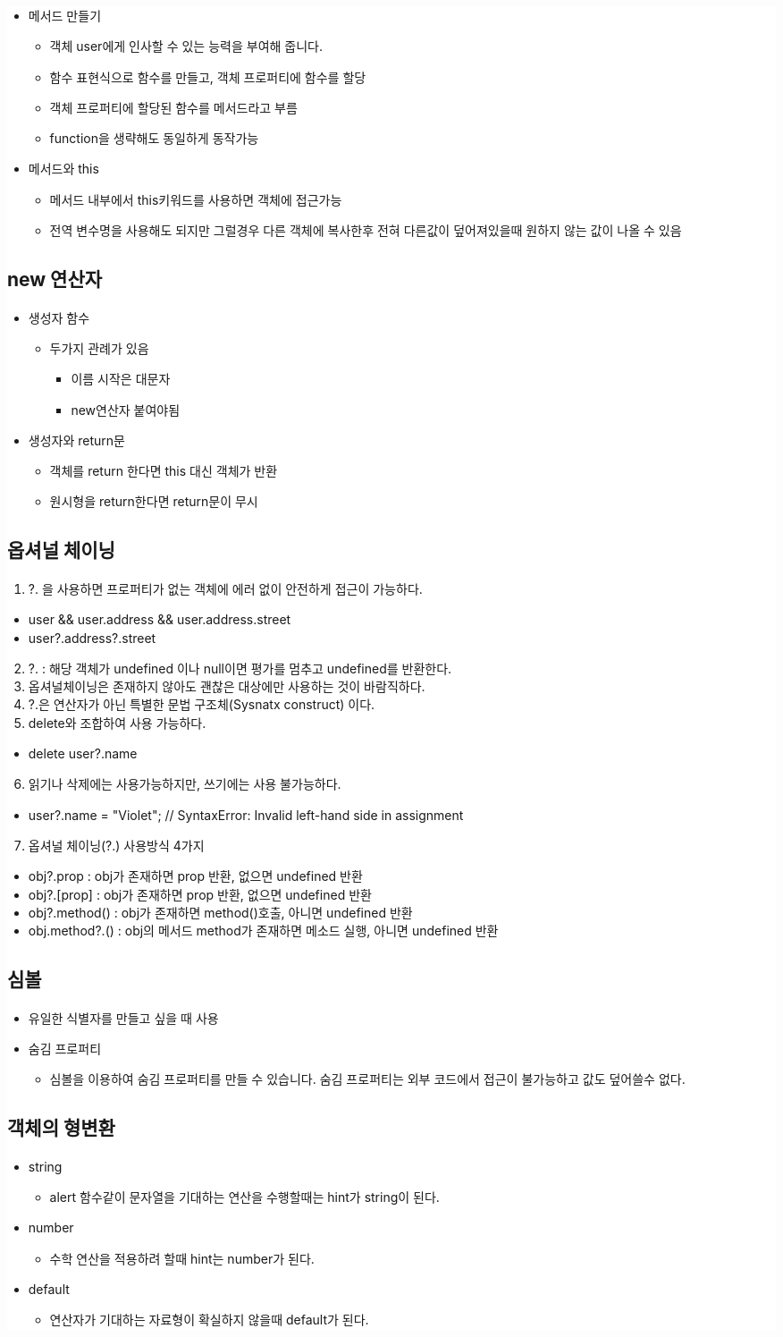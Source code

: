 - 메서드 만들기

    - 객체 user에게 인사할 수 있는 능력을 부여해 줍니다.

    - 함수 표현식으로 함수를 만들고, 객체 프로퍼티에 함수를 할당

    - 객체 프로퍼티에 할당된 함수를 메서드라고 부름

    - function을 생략해도 동일하게 동작가능

- 메서드와 this

    - 메서드 내부에서 this키워드를 사용하면 객체에 접근가능

    - 전역 변수명을 사용해도 되지만 그럴경우 다른 객체에 복사한후 전혀 다른값이 덮어져있을때 원하지 않는 값이 나올 수 있음

## new 연산자

- 생성자 함수

    - 두가지 관례가 있음

        - 이름 시작은 대문자

        - new연산자 붙여야됨

- 생성자와 return문

    - 객체를 return 한다면 this 대신 객체가 반환

    - 원시형을 return한다면 return문이 무시


## 옵셔널 체이닝

1. ?. 을 사용하면 프로퍼티가 없는 객체에 에러 없이 안전하게 접근이 가능하다.
- user && user.address && user.address.street
- user?.address?.street
2. ?. : 해당 객체가 undefined 이나 null이면 평가를 멈추고 undefined를 반환한다.
3. 옵셔널체이닝은 존재하지 않아도 괜찮은 대상에만 사용하는 것이 바람직하다.
4. ?.은 연산자가 아닌 특별한 문법 구조체(Sysnatx construct) 이다.
5. delete와 조합하여 사용 가능하다.
- delete user?.name
6. 읽기나 삭제에는 사용가능하지만, 쓰기에는 사용 불가능하다.
- user?.name = "Violet"; // SyntaxError: Invalid left-hand side in assignment
7. 옵셔널 체이닝(?.) 사용방식 4가지
- obj?.prop : obj가 존재하면 prop 반환, 없으면 undefined 반환
- obj?.[prop] : obj가 존재하면 prop 반환, 없으면 undefined 반환
- obj?.method() : obj가 존재하면 method()호출, 아니면 undefined 반환
- obj.method?.() : obj의 메서드 method가 존재하면 메소드 실행, 아니면 undefined 반환


## 심볼

- 유일한 식별자를 만들고 싶을 때 사용

- 숨김 프로퍼티

    - 심볼을 이용하여 숨김 프로퍼티를 만들 수 있습니다. 숨김 프로퍼티는 외부 코드에서 접근이 불가능하고 값도 덮어쓸수 없다.


## 객체의 형변환

- string

    - alert 함수같이 문자열을 기대하는 연산을 수행할때는 hint가 string이 된다.

- number

    - 수학 연산을 적용하려 할때 hint는 number가 된다.

- default

    - 연산자가 기대하는 자료형이 확실하지 않을때 default가 된다.